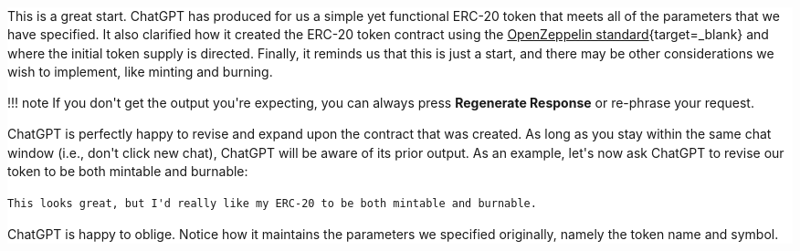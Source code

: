This is a great start. ChatGPT has produced for us a simple yet functional ERC-20 token that meets all of the parameters that we have specified. It also clarified how it created the ERC-20 token contract using the [OpenZeppelin standard](https://github.com/OpenZeppelin/openzeppelin-contracts/blob/master/contracts/token/ERC20/ERC20.sol/){target=\_blank} and where the initial token supply is directed. Finally, it reminds us that this is just a start, and there may be other considerations we wish to implement, like minting and burning.

!!! note
    If you don't get the output you're expecting, you can always press **Regenerate Response** or re-phrase your request.

ChatGPT is perfectly happy to revise and expand upon the contract that was created. As long as you stay within the same chat window (i.e., don't click new chat), ChatGPT will be aware of its prior output. As an example, let's now ask ChatGPT to revise our token to be both mintable and burnable:

```text
This looks great, but I'd really like my ERC-20 to be both mintable and burnable. 
```

ChatGPT is happy to oblige. Notice how it maintains the parameters we specified originally, namely the token name and symbol.
